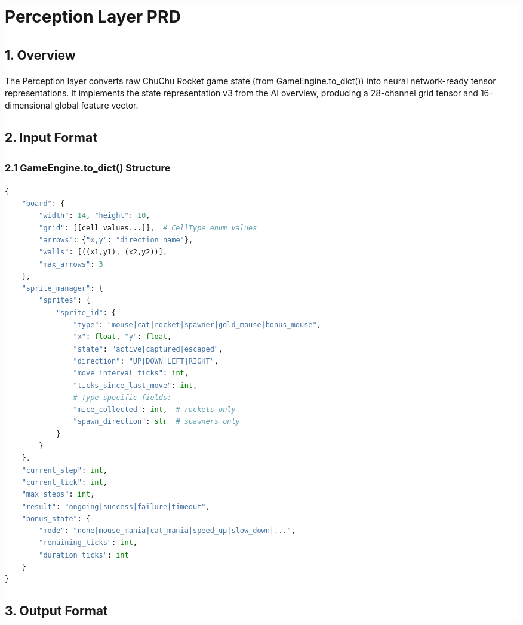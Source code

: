 # Perception Layer PRD

## 1. Overview

The Perception layer converts raw ChuChu Rocket game state (from GameEngine.to_dict()) into neural network-ready tensor representations. It implements the state representation v3 from the AI overview, producing a 28-channel grid tensor and 16-dimensional global feature vector.

## 2. Input Format

### 2.1 GameEngine.to_dict() Structure
```python
{
    "board": {
        "width": 14, "height": 10,
        "grid": [[cell_values...]],  # CellType enum values
        "arrows": {"x,y": "direction_name"},
        "walls": [((x1,y1), (x2,y2))],
        "max_arrows": 3
    },
    "sprite_manager": {
        "sprites": {
            "sprite_id": {
                "type": "mouse|cat|rocket|spawner|gold_mouse|bonus_mouse",
                "x": float, "y": float,
                "state": "active|captured|escaped", 
                "direction": "UP|DOWN|LEFT|RIGHT",
                "move_interval_ticks": int,
                "ticks_since_last_move": int,
                # Type-specific fields:
                "mice_collected": int,  # rockets only
                "spawn_direction": str  # spawners only
            }
        }
    },
    "current_step": int,
    "current_tick": int,
    "max_steps": int,
    "result": "ongoing|success|failure|timeout",
    "bonus_state": {
        "mode": "none|mouse_mania|cat_mania|speed_up|slow_down|...",
        "remaining_ticks": int,
        "duration_ticks": int
    }
}
```

## 3. Output Format
